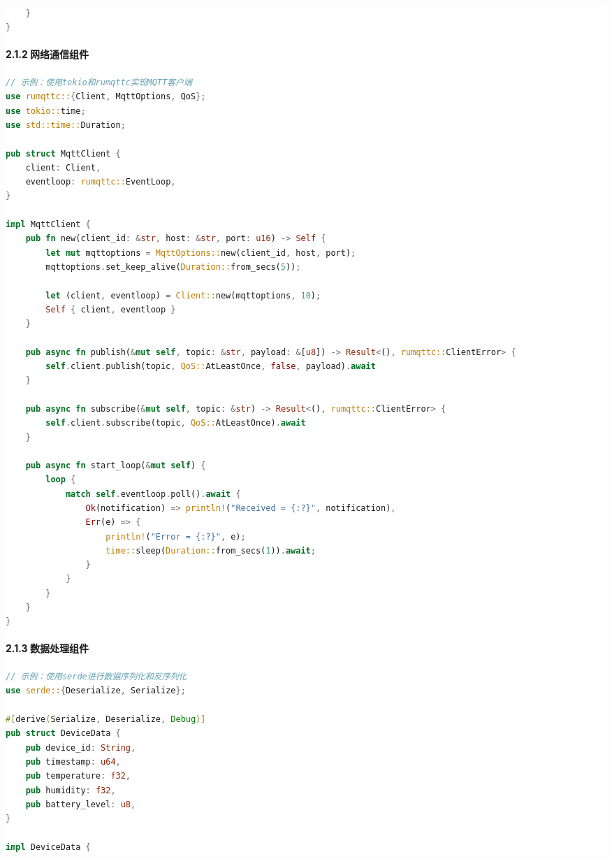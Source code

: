 ```rust
    }
}
```

#### 2.1.2 网络通信组件

```rust
// 示例：使用tokio和rumqttc实现MQTT客户端
use rumqttc::{Client, MqttOptions, QoS};
use tokio::time;
use std::time::Duration;

pub struct MqttClient {
    client: Client,
    eventloop: rumqttc::EventLoop,
}

impl MqttClient {
    pub fn new(client_id: &str, host: &str, port: u16) -> Self {
        let mut mqttoptions = MqttOptions::new(client_id, host, port);
        mqttoptions.set_keep_alive(Duration::from_secs(5));
        
        let (client, eventloop) = Client::new(mqttoptions, 10);
        Self { client, eventloop }
    }
    
    pub async fn publish(&mut self, topic: &str, payload: &[u8]) -> Result<(), rumqttc::ClientError> {
        self.client.publish(topic, QoS::AtLeastOnce, false, payload).await
    }
    
    pub async fn subscribe(&mut self, topic: &str) -> Result<(), rumqttc::ClientError> {
        self.client.subscribe(topic, QoS::AtLeastOnce).await
    }
    
    pub async fn start_loop(&mut self) {
        loop {
            match self.eventloop.poll().await {
                Ok(notification) => println!("Received = {:?}", notification),
                Err(e) => {
                    println!("Error = {:?}", e);
                    time::sleep(Duration::from_secs(1)).await;
                }
            }
        }
    }
}
```

#### 2.1.3 数据处理组件

```rust
// 示例：使用serde进行数据序列化和反序列化
use serde::{Deserialize, Serialize};

#[derive(Serialize, Deserialize, Debug)]
pub struct DeviceData {
    pub device_id: String,
    pub timestamp: u64,
    pub temperature: f32,
    pub humidity: f32,
    pub battery_level: u8,
}

impl DeviceData {
```